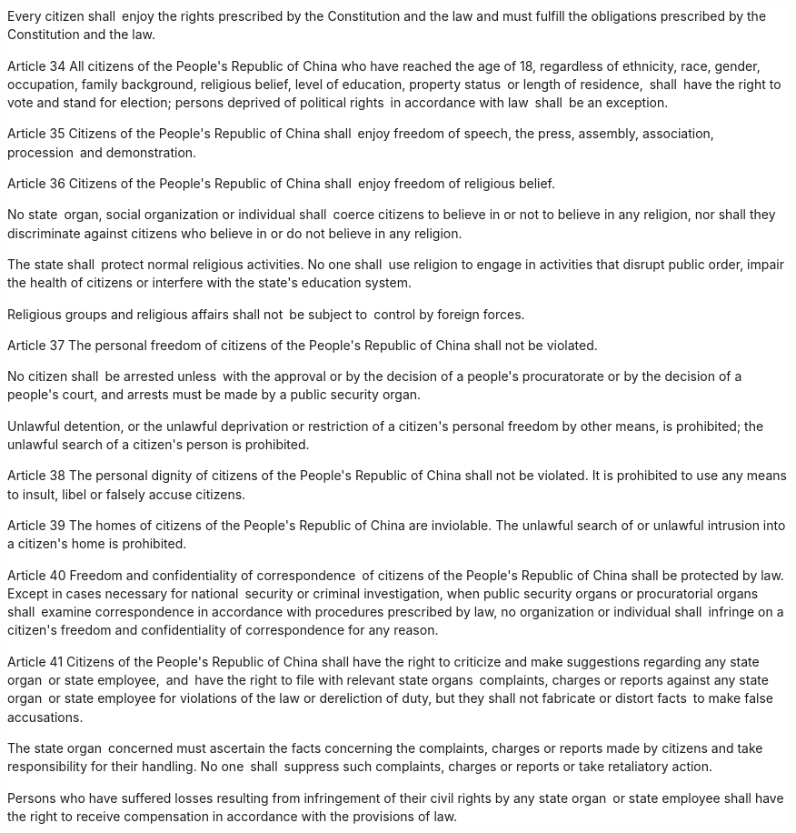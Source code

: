 Every citizen shall enjoy the rights prescribed by the Constitution and the law and must fulfill the obligations prescribed by the Constitution and the law.

Article 34 All citizens of the People's Republic of China who have reached the age of 18, regardless of ethnicity, race, gender, occupation, family background, religious belief, level of education, property status or length of residence, shall have the right to vote and stand for election; persons deprived of political rights in accordance with law shall be an exception.

Article 35 Citizens of the People's Republic of China shall enjoy freedom of speech, the press, assembly, association, procession and demonstration.

Article 36 Citizens of the People's Republic of China shall enjoy freedom of religious belief.

No state organ, social organization or individual shall coerce citizens to believe in or not to believe in any religion, nor shall they discriminate against citizens who believe in or do not believe in any religion. 

The state shall protect normal religious activities. No one shall use religion to engage in activities that disrupt public order, impair the health of citizens or interfere with the state's education system.

Religious groups and religious affairs shall not be subject to control by foreign forces.

Article 37 The personal freedom of citizens of the People's Republic of China shall not be violated.

No citizen shall be arrested unless with the approval or by the decision of a people's procuratorate or by the decision of a people's court, and arrests must be made by a public security organ.

Unlawful detention, or the unlawful deprivation or restriction of a citizen's personal freedom by other means, is prohibited; the unlawful search of a citizen's person is prohibited.

Article 38 The personal dignity of citizens of the People's Republic of China shall not be violated. It is prohibited to use any means to insult, libel or falsely accuse citizens.

Article 39 The homes of citizens of the People's Republic of China are inviolable. The unlawful search of or unlawful intrusion into a citizen's home is prohibited.

Article 40 Freedom and confidentiality of correspondence of citizens of the People's Republic of China shall be protected by law. Except in cases necessary for national security or criminal investigation, when public security organs or procuratorial organs shall examine correspondence in accordance with procedures prescribed by law, no organization or individual shall infringe on a citizen's freedom and confidentiality of correspondence for any reason.

Article 41 Citizens of the People's Republic of China shall have the right to criticize and make suggestions regarding any state organ or state employee, and have the right to file with relevant state organs complaints, charges or reports against any state organ or state employee for violations of the law or dereliction of duty, but they shall not fabricate or distort facts to make false accusations.

The state organ concerned must ascertain the facts concerning the complaints, charges or reports made by citizens and take responsibility for their handling. No one shall suppress such complaints, charges or reports or take retaliatory action.

Persons who have suffered losses resulting from infringement of their civil rights by any state organ or state employee shall have the right to receive compensation in accordance with the provisions of law.
